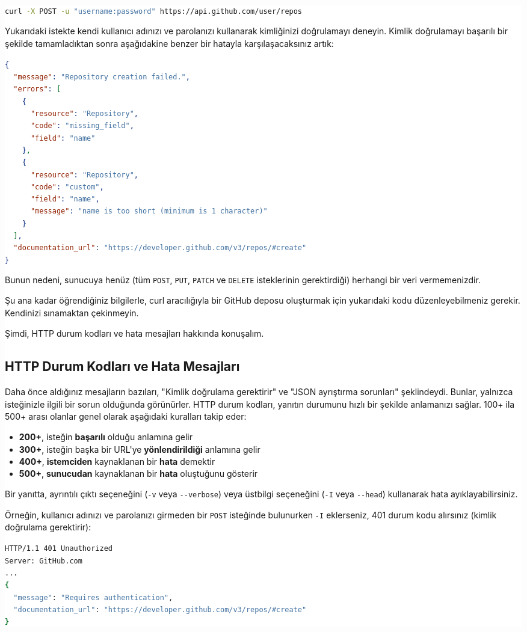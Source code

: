 ```bash
curl -X POST -u "username:password" https://api.github.com/user/repos
```

Yukarıdaki istekte kendi kullanıcı adınızı ve parolanızı kullanarak kimliğinizi doğrulamayı deneyin. Kimlik doğrulamayı başarılı bir şekilde tamamladıktan sonra aşağıdakine benzer bir hatayla karşılaşacaksınız artık:

```json
{
  "message": "Repository creation failed.",
  "errors": [
    {
      "resource": "Repository",
      "code": "missing_field",
      "field": "name"
    },
    {
      "resource": "Repository",
      "code": "custom",
      "field": "name",
      "message": "name is too short (minimum is 1 character)"
    }
  ],
  "documentation_url": "https://developer.github.com/v3/repos/#create"
}
```

Bunun nedeni, sunucuya henüz (tüm `POST`, `PUT`, `PATCH` ve `DELETE` isteklerinin gerektirdiği) herhangi bir veri vermemenizdir.

Şu ana kadar öğrendiğiniz bilgilerle, curl aracılığıyla bir GitHub deposu oluşturmak için yukarıdaki kodu düzenleyebilmeniz gerekir. Kendinizi sınamaktan çekinmeyin.

Şimdi, HTTP durum kodları ve hata mesajları hakkında konuşalım.


## HTTP Durum Kodları ve Hata Mesajları
Daha önce aldığınız mesajların bazıları, "Kimlik doğrulama gerektirir" ve "JSON ayrıştırma sorunları" şeklindeydi. Bunlar, yalnızca isteğinizle ilgili bir sorun olduğunda görünürler. HTTP durum kodları, yanıtın durumunu hızlı bir şekilde anlamanızı sağlar. 100+ ila 500+ arası olanlar genel olarak aşağıdaki kuralları takip eder:

- **200+**, isteğin **başarılı** olduğu anlamına gelir
- **300+**, isteğin başka bir URL'ye **yönlendirildiği** anlamına gelir
- **400+**, **istemciden** kaynaklanan bir **hata** demektir
- **500+**, **sunucudan** kaynaklanan bir **hata** oluştuğunu gösterir

Bir yanıtta, ayrıntılı çıktı seçeneğini (`-v` veya `--verbose`) veya üstbilgi seçeneğini (`-I` veya `--head`) kullanarak hata ayıklayabilirsiniz.

Örneğin, kullanıcı adınızı ve parolanızı girmeden bir `POST` isteğinde bulunurken `-I` eklerseniz, 401 durum kodu alırsınız (kimlik doğrulama gerektirir):

```bash
HTTP/1.1 401 Unauthorized
Server: GitHub.com
...
{
  "message": "Requires authentication",
  "documentation_url": "https://developer.github.com/v3/repos/#create"
}
```
